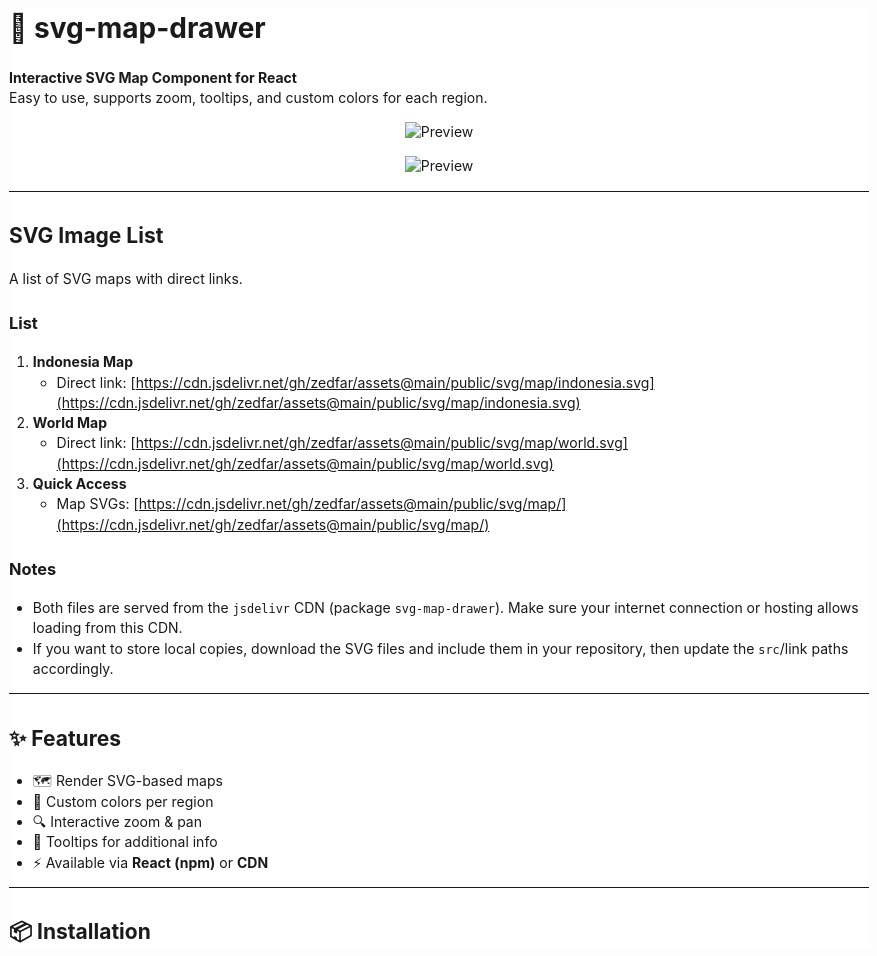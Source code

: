 # 📍 svg-map-drawer

**Interactive SVG Map Component for React**  
Easy to use, supports zoom, tooltips, and custom colors for each region.

<p align="center">
  <img src="https://cdn.jsdelivr.net/gh/zedfar/assets@main/public/image/preview/preview-img-1.png" alt="Preview" width="80%">
</p>

<p align="center">
  <img src="https://cdn.jsdelivr.net/gh/zedfar/assets@main/public/image/preview/preview-img-2.png" alt="Preview" width="80%">
</p>

---


## SVG Image List
A list of SVG maps with direct links.

### List
1. **Indonesia Map**
   * Direct link: [https://cdn.jsdelivr.net/gh/zedfar/assets@main/public/svg/map/indonesia.svg](https://cdn.jsdelivr.net/gh/zedfar/assets@main/public/svg/map/indonesia.svg)
2. **World Map**
   * Direct link: [https://cdn.jsdelivr.net/gh/zedfar/assets@main/public/svg/map/world.svg](https://cdn.jsdelivr.net/gh/zedfar/assets@main/public/svg/map/world.svg)
3. **Quick Access**
   * Map SVGs: [https://cdn.jsdelivr.net/gh/zedfar/assets@main/public/svg/map/](https://cdn.jsdelivr.net/gh/zedfar/assets@main/public/svg/map/)

### Notes
* Both files are served from the `jsdelivr` CDN (package `svg-map-drawer`). Make sure your internet connection or hosting allows loading from this CDN.
* If you want to store local copies, download the SVG files and include them in your repository, then update the `src`/link paths accordingly.

---


## ✨ Features

- 🗺️ Render SVG-based maps
- 🎨 Custom colors per region
- 🔍 Interactive zoom & pan
- 💬 Tooltips for additional info
- ⚡ Available via **React (npm)** or **CDN**

---

## 📦 Installation
